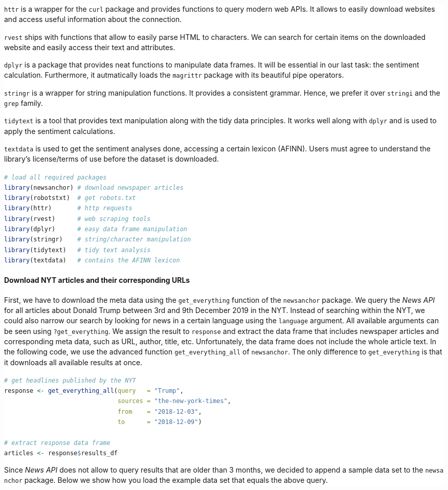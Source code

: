   `httr` is a wrapper for the `curl` package and provides functions to query modern web APIs. It allows to easily download websites and access useful information about the connection.
  
  `rvest` ships with functions that allow to easily parse HTML to characters. We can search for certain items on the downloaded website and easily access their text and attributes.
  
  `dplyr` is a package that provides neat functions to manipulate data frames. It will be essential in our last task: the sentiment calculation. Furthermore, it autmatically loads the `magrittr` package with its beautiful pipe operators. 
  
  `stringr` is a wrapper for string manipulation functions. It provides a consistent grammar. Hence, we prefer it over `stringi` and the `grep` family.
  
  `tidytext` is a tool that provides text manipulation along with the tidy data principles. It works well along with `dplyr` and is used to apply the sentiment calculations.
  
  `textdata` is used to get the sentiment analyses done, accessing a certain lexicon (AFINN). Users must agree to understand the library’s license/terms of use before the dataset is downloaded. 
  
```r
# load all required packages
library(newsanchor) # download newspaper articles
library(robotstxt)  # get robots.txt
library(httr)       # http requests
library(rvest)      # web scraping tools
library(dplyr)      # easy data frame manipulation
library(stringr)    # string/character manipulation 
library(tidytext)   # tidy text analysis
library(textdata)   # contains the AFINN lexicon 
```

#### Download NYT articles and their corresponding URLs

First, we have to download the meta data using the `get_everything` function of the `newsanchor` package. We query the *News API* for all articles about Donald Trump between 3rd and 9th December 2019 in the NYT. Instead of searching within the NYT, we could also narrow our search by looking for news in a certain language using the `language` argument. All available arguments can be seen using `?get_everything`. We assign the result to `response` and extract the data frame that includes newspaper articles and corresponding meta data, such as URL, author, title, etc. Unfortunately, the data frame does not include the whole article text. In the following code, we use the advanced function `get_everything_all` of `newsanchor`. The only difference to `get_everything` is that it downloads all available results at once. 

```r 
# get headlines published by the NYT
response <- get_everything_all(query   = "Trump",
                               sources = "the-new-york-times",
                               from    = "2018-12-03",
                               to      = "2018-12-09") 

# extract response data frame
articles <- response$results_df
```

Since *News API* does not allow to query results that are older than 3 months, we decided to append a sample data set to the `newsanchor` package. Below we show how you load the example data set that equals the above query. 

